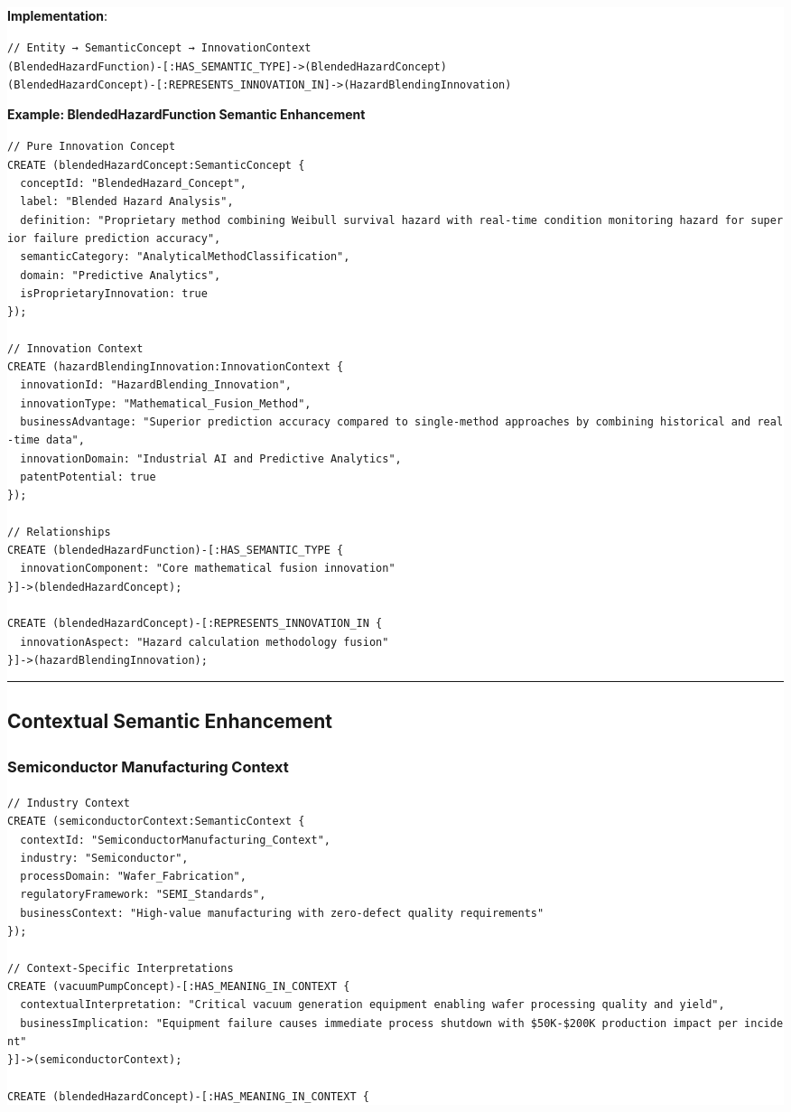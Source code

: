 **Implementation**:
```cypher
// Entity → SemanticConcept → InnovationContext
(BlendedHazardFunction)-[:HAS_SEMANTIC_TYPE]->(BlendedHazardConcept)
(BlendedHazardConcept)-[:REPRESENTS_INNOVATION_IN]->(HazardBlendingInnovation)
```

**Example: BlendedHazardFunction Semantic Enhancement**
```cypher
// Pure Innovation Concept
CREATE (blendedHazardConcept:SemanticConcept {
  conceptId: "BlendedHazard_Concept",
  label: "Blended Hazard Analysis",
  definition: "Proprietary method combining Weibull survival hazard with real-time condition monitoring hazard for superior failure prediction accuracy",
  semanticCategory: "AnalyticalMethodClassification",
  domain: "Predictive Analytics",
  isProprietaryInnovation: true
});

// Innovation Context
CREATE (hazardBlendingInnovation:InnovationContext {
  innovationId: "HazardBlending_Innovation",
  innovationType: "Mathematical_Fusion_Method",
  businessAdvantage: "Superior prediction accuracy compared to single-method approaches by combining historical and real-time data",
  innovationDomain: "Industrial AI and Predictive Analytics", 
  patentPotential: true
});

// Relationships
CREATE (blendedHazardFunction)-[:HAS_SEMANTIC_TYPE {
  innovationComponent: "Core mathematical fusion innovation"
}]->(blendedHazardConcept);

CREATE (blendedHazardConcept)-[:REPRESENTS_INNOVATION_IN {
  innovationAspect: "Hazard calculation methodology fusion"
}]->(hazardBlendingInnovation);
```

---

## **Contextual Semantic Enhancement**

### **Semiconductor Manufacturing Context**

```cypher
// Industry Context
CREATE (semiconductorContext:SemanticContext {
  contextId: "SemiconductorManufacturing_Context",
  industry: "Semiconductor",
  processDomain: "Wafer_Fabrication",
  regulatoryFramework: "SEMI_Standards",
  businessContext: "High-value manufacturing with zero-defect quality requirements"
});

// Context-Specific Interpretations
CREATE (vacuumPumpConcept)-[:HAS_MEANING_IN_CONTEXT {
  contextualInterpretation: "Critical vacuum generation equipment enabling wafer processing quality and yield",
  businessImplication: "Equipment failure causes immediate process shutdown with $50K-$200K production impact per incident"
}]->(semiconductorContext);

CREATE (blendedHazardConcept)-[:HAS_MEANING_IN_CONTEXT {
```